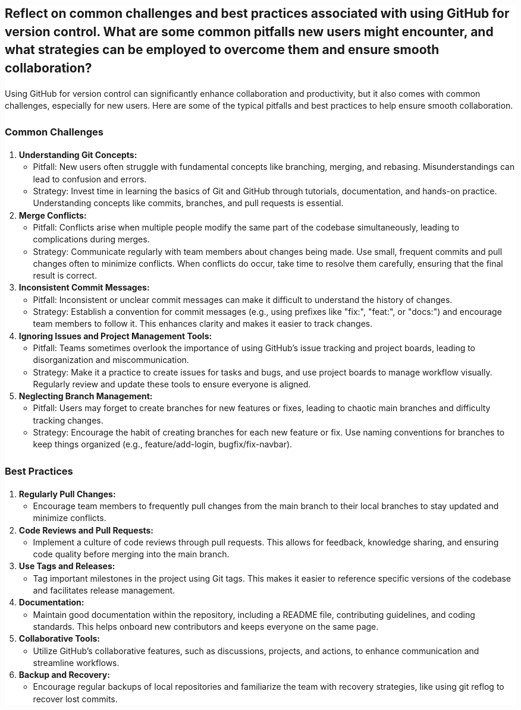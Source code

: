 ## Reflect on common challenges and best practices associated with using GitHub for version control. What are some common pitfalls new users might encounter, and what strategies can be employed to overcome them and ensure smooth collaboration?
Using GitHub for version control can significantly enhance collaboration and productivity, but it also comes with common challenges, especially for new users. Here are some of the typical pitfalls and best practices to help ensure smooth collaboration.
### Common Challenges
1. **Understanding Git Concepts:**
      - Pitfall: New users often struggle with fundamental concepts like branching, merging, and rebasing. Misunderstandings can lead to confusion and errors.
      - Strategy: Invest time in learning the basics of Git and GitHub through tutorials, documentation, and hands-on practice. Understanding concepts like commits, branches, and pull requests is essential.
2. **Merge Conflicts:**
      - Pitfall: Conflicts arise when multiple people modify the same part of the codebase simultaneously, leading to complications during merges.
      - Strategy: Communicate regularly with team members about changes being made. Use small, frequent commits and pull changes often to minimize conflicts. When conflicts do occur, take time to resolve them carefully, ensuring that the final result is correct. 
3. **Inconsistent Commit Messages:**
      - Pitfall: Inconsistent or unclear commit messages can make it difficult to understand the history of changes.
      - Strategy: Establish a convention for commit messages (e.g., using prefixes like "fix:", "feat:", or "docs:") and encourage team members to follow it. This enhances clarity and makes it easier to track changes.
4. **Ignoring Issues and Project Management Tools:**
      - Pitfall: Teams sometimes overlook the importance of using GitHub’s issue tracking and project boards, leading to disorganization and miscommunication.
      - Strategy: Make it a practice to create issues for tasks and bugs, and use project boards to manage workflow visually. Regularly review and update these tools to ensure everyone is aligned.
5. **Neglecting Branch Management:**
      - Pitfall: Users may forget to create branches for new features or fixes, leading to chaotic main branches and difficulty tracking changes.
      - Strategy: Encourage the habit of creating branches for each new feature or fix. Use naming conventions for branches to keep things organized (e.g., feature/add-login, bugfix/fix-navbar).
### Best Practices
1. **Regularly Pull Changes:**
      - Encourage team members to frequently pull changes from the main branch to their local branches to stay updated and minimize conflicts.
2. **Code Reviews and Pull Requests:**
      - Implement a culture of code reviews through pull requests. This allows for feedback, knowledge sharing, and ensuring code quality before merging into the main branch.
3. **Use Tags and Releases:**
      - Tag important milestones in the project using Git tags. This makes it easier to reference specific versions of the codebase and facilitates release management.
4. **Documentation:**
      - Maintain good documentation within the repository, including a README file, contributing guidelines, and coding standards. This helps onboard new contributors and keeps everyone on the same page.
5. **Collaborative Tools:**
      - Utilize GitHub’s collaborative features, such as discussions, projects, and actions, to enhance communication and streamline workflows.
6. **Backup and Recovery:**
      - Encourage regular backups of local repositories and familiarize the team with recovery strategies, like using git reflog to recover lost commits.
